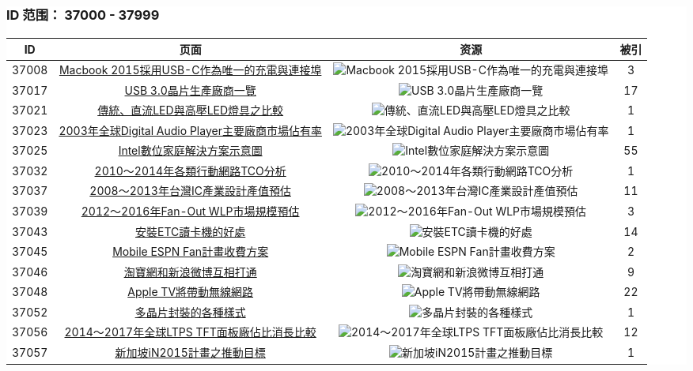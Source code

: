 ### ID 范围： 37000 - 37999

| ID | 页面 | 资源 | 被引 |
| :-: | :-: | :-: | :-: |
| 37008 | [Macbook 2015採用USB-C作為唯一的充電與連接埠](https://www.topology.com.tw/DataContent/graph/Macbook%202015%E6%8E%A1%E7%94%A8USB-C%E4%BD%9C%E7%82%BA%E5%94%AF%E4%B8%80%E7%9A%84%E5%85%85%E9%9B%BB%E8%88%87%E9%80%A3%E6%8E%A5%E5%9F%A0/37008) | ![Macbook 2015採用USB-C作為唯一的充電與連接埠](https://www.topology.com.tw/System/DownloadImg/r1040603-18.gif/graph) | <span title="12778, 15873, 19801">3</span> |
| 37017 | [USB 3.0晶片生產廠商一覽](https://www.topology.com.tw/DataContent/graph/USB%203.0%E6%99%B6%E7%89%87%E7%94%9F%E7%94%A2%E5%BB%A0%E5%95%86%E4%B8%80%E8%A6%BD/37017) | ![USB 3.0晶片生產廠商一覽](https://www.topology.com.tw/System/DownloadImg/r1000309-30.gif/graph) | <span title="407, 818, 8171, 12893, 13067, 16551, 17456, 18658, 21529, 24415, 25532, 26216, 26341, 27779, 29356, 31686, 35072">17</span> |
| 37021 | [傳統、直流LED與高壓LED燈具之比較](https://www.topology.com.tw/DataContent/graph/%E5%82%B3%E7%B5%B1%E3%80%81%E7%9B%B4%E6%B5%81LED%E8%88%87%E9%AB%98%E5%A3%93LED%E7%87%88%E5%85%B7%E4%B9%8B%E6%AF%94%E8%BC%83/37021) | ![傳統、直流LED與高壓LED燈具之比較](https://www.topology.com.tw/System/DownloadImg/r1030219-56.gif/graph) | <span title="15693">1</span> |
| 37023 | [2003年全球Digital Audio Player主要廠商市場佔有率](https://www.topology.com.tw/DataContent/graph/2003%E5%B9%B4%E5%85%A8%E7%90%83Digital%20Audio%20Player%E4%B8%BB%E8%A6%81%E5%BB%A0%E5%95%86%E5%B8%82%E5%A0%B4%E4%BD%94%E6%9C%89%E7%8E%87/37023) | ![2003年全球Digital Audio Player主要廠商市場佔有率](https://www.topology.com.tw/System/DownloadImg/r040708-12.gif/graph) | <span title="14206">1</span> |
| 37025 | [Intel數位家庭解決方案示意圖](https://www.topology.com.tw/DataContent/graph/Intel%E6%95%B8%E4%BD%8D%E5%AE%B6%E5%BA%AD%E8%A7%A3%E6%B1%BA%E6%96%B9%E6%A1%88%E7%A4%BA%E6%84%8F%E5%9C%96/37025) | ![Intel數位家庭解決方案示意圖](https://www.topology.com.tw/System/DownloadImg/r990407-14.gif/graph) | <span title="869, 1313, 1411, 1421, 2085, 3628, 3815, 6205, 7171, 7693, 8240, 8515, 8762, 9795, 13095, 14462, 14520, 14622, 14854, 15656, 15758, 17205, 17470, 17987, 18098, 18823, 19664, 20932, 21171, 21584, 22925, 24588, 24683, 26006, 26076, 27765, 29249, 29268, 29495, 29706, 30169, 30800, 30975, 31803, 32015, 32813, 33509, 33707, 34145, 34144, 34433, 34745, 35041, 37152, 37290">55</span> |
| 37032 | [2010～2014年各類行動網路TCO分析](https://www.topology.com.tw/DataContent/graph/2010%EF%BD%9E2014%E5%B9%B4%E5%90%84%E9%A1%9E%E8%A1%8C%E5%8B%95%E7%B6%B2%E8%B7%AFTCO%E5%88%86%E6%9E%90/37032) | ![2010～2014年各類行動網路TCO分析](https://www.topology.com.tw/System/DownloadImg/r1021204-27.gif/graph) | <span title="33299">1</span> |
| 37037 | [2008～2013年台灣IC產業設計產值預估](https://www.topology.com.tw/DataContent/graph/2008%EF%BD%9E2013%E5%B9%B4%E5%8F%B0%E7%81%A3IC%E7%94%A2%E6%A5%AD%E8%A8%AD%E8%A8%88%E7%94%A2%E5%80%BC%E9%A0%90%E4%BC%B0/37037) | ![2008～2013年台灣IC產業設計產值預估](https://www.topology.com.tw/System/DownloadImg/r1020612-33.gif/graph) | <span title="2422, 4916, 8005, 11539, 16968, 19304, 22333, 22489, 23376, 24527, 31511">11</span> |
| 37039 | [2012～2016年Fan-Out WLP市場規模預估](https://www.topology.com.tw/DataContent/graph/2012%EF%BD%9E2016%E5%B9%B4Fan-Out%20WLP%E5%B8%82%E5%A0%B4%E8%A6%8F%E6%A8%A1%E9%A0%90%E4%BC%B0/37039) | ![2012～2016年Fan-Out WLP市場規模預估](https://www.topology.com.tw/System/DownloadImg/r1020403-62.gif/graph) | <span title="21421, 37856, 42141">3</span> |
| 37043 | [安裝ETC讀卡機的好處](https://www.topology.com.tw/DataContent/graph/%E5%AE%89%E8%A3%9DETC%E8%AE%80%E5%8D%A1%E6%A9%9F%E7%9A%84%E5%A5%BD%E8%99%95/37043) | ![安裝ETC讀卡機的好處](https://www.topology.com.tw/System/DownloadImg/r040624-30.gif/graph) | <span title="2611, 3125, 6138, 10952, 14060, 16045, 21478, 23201, 23382, 25593, 28564, 30000, 32440, 34187">14</span> |
| 37045 | [Mobile ESPN Fan計畫收費方案](https://www.topology.com.tw/DataContent/graph/Mobile%20ESPN%20Fan%E8%A8%88%E7%95%AB%E6%94%B6%E8%B2%BB%E6%96%B9%E6%A1%88/37045) | ![Mobile ESPN Fan計畫收費方案](https://www.topology.com.tw/System/DownloadImg/r060913-10.gif/graph) | <span title="26281, 34435">2</span> |
| 37046 | [淘寶網和新浪微博互相打通](https://www.topology.com.tw/DataContent/graph/%E6%B7%98%E5%AF%B6%E7%B6%B2%E5%92%8C%E6%96%B0%E6%B5%AA%E5%BE%AE%E5%8D%9A%E4%BA%92%E7%9B%B8%E6%89%93%E9%80%9A/37046) | ![淘寶網和新浪微博互相打通](https://www.topology.com.tw/System/DownloadImg/r1021002-14.gif/graph) | <span title="8846, 24212, 26962, 27026, 31603, 31685, 33204, 35980, 36224">9</span> |
| 37048 | [Apple TV將帶動無線網路](https://www.topology.com.tw/DataContent/graph/Apple%20TV%E5%B0%87%E5%B8%B6%E5%8B%95%E7%84%A1%E7%B7%9A%E7%B6%B2%E8%B7%AF/37048) | ![Apple TV將帶動無線網路](https://www.topology.com.tw/System/DownloadImg/r961212-41.gif/graph) | <span title="2624, 4283, 6578, 9607, 9885, 9996, 13777, 15921, 18549, 19014, 19091, 19414, 19778, 21316, 22717, 26844, 26955, 33411, 34560, 35534, 36339, 37676">22</span> |
| 37052 | [多晶片封裝的各種樣式](https://www.topology.com.tw/DataContent/graph/%E5%A4%9A%E6%99%B6%E7%89%87%E5%B0%81%E8%A3%9D%E7%9A%84%E5%90%84%E7%A8%AE%E6%A8%A3%E5%BC%8F/37052) | ![多晶片封裝的各種樣式](https://www.topology.com.tw/System/DownloadImg/r1000907-29.gif/graph) | <span title="14257">1</span> |
| 37056 | [2014～2017年全球LTPS TFT面板廠佔比消長比較](https://www.topology.com.tw/DataContent/graph/2014%EF%BD%9E2017%E5%B9%B4%E5%85%A8%E7%90%83LTPS%20TFT%E9%9D%A2%E6%9D%BF%E5%BB%A0%E4%BD%94%E6%AF%94%E6%B6%88%E9%95%B7%E6%AF%94%E8%BC%83/37056) | ![2014～2017年全球LTPS TFT面板廠佔比消長比較](https://www.topology.com.tw/System/DownloadImg/r1040902-27.gif/graph) | <span title="2403, 3227, 4970, 7014, 18564, 19330, 24522, 28754, 30497, 31223, 33170, 34913">12</span> |
| 37057 | [新加坡iN2015計畫之推動目標](https://www.topology.com.tw/DataContent/graph/%E6%96%B0%E5%8A%A0%E5%9D%A1iN2015%E8%A8%88%E7%95%AB%E4%B9%8B%E6%8E%A8%E5%8B%95%E7%9B%AE%E6%A8%99/37057) | ![新加坡iN2015計畫之推動目標](https://www.topology.com.tw/System/DownloadImg/r051208-24.gif/graph) | <span title="23918">1</span> |